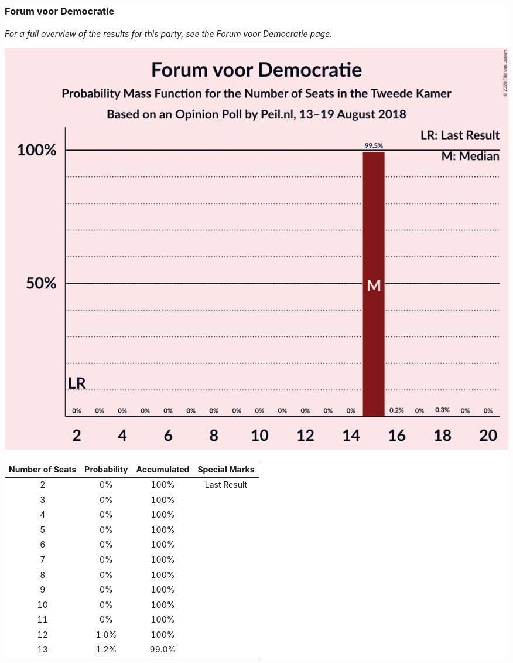 ### Forum voor Democratie

*For a full overview of the results for this party, see the [Forum voor Democratie](party-forumvoordemocratie.html) page.*

![Graph with seats probability mass function not yet produced](2018-08-19-Peilnl-seats-pmf-forumvoordemocratie.png "Seats Probability Mass Function")

| Number of Seats | Probability | Accumulated | Special Marks |
|:---------------:|:-----------:|:-----------:|:-------------:|
| 2 | 0% | 100% | Last Result |
| 3 | 0% | 100% |  |
| 4 | 0% | 100% |  |
| 5 | 0% | 100% |  |
| 6 | 0% | 100% |  |
| 7 | 0% | 100% |  |
| 8 | 0% | 100% |  |
| 9 | 0% | 100% |  |
| 10 | 0% | 100% |  |
| 11 | 0% | 100% |  |
| 12 | 1.0% | 100% |  |
| 13 | 1.2% | 99.0% |  |